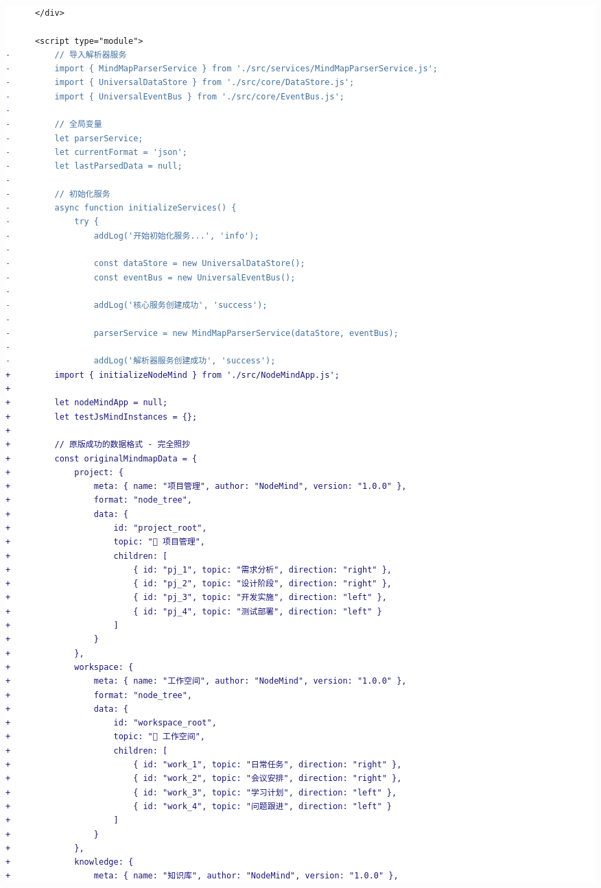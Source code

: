 ```diff
      </div>
  
      <script type="module">
-         // 导入解析器服务
-         import { MindMapParserService } from './src/services/MindMapParserService.js';
-         import { UniversalDataStore } from './src/core/DataStore.js';
-         import { UniversalEventBus } from './src/core/EventBus.js';
-         
-         // 全局变量
-         let parserService;
-         let currentFormat = 'json';
-         let lastParsedData = null;
-         
-         // 初始化服务
-         async function initializeServices() {
-             try {
-                 addLog('开始初始化服务...', 'info');
-                 
-                 const dataStore = new UniversalDataStore();
-                 const eventBus = new UniversalEventBus();
-                 
-                 addLog('核心服务创建成功', 'success');
-                 
-                 parserService = new MindMapParserService(dataStore, eventBus);
-                 
-                 addLog('解析器服务创建成功', 'success');
+         import { initializeNodeMind } from './src/NodeMindApp.js';
+         
+         let nodeMindApp = null;
+         let testJsMindInstances = {};
+         
+         // 原版成功的数据格式 - 完全照抄
+         const originalMindmapData = {
+             project: {
+                 meta: { name: "项目管理", author: "NodeMind", version: "1.0.0" },
+                 format: "node_tree",
+                 data: {
+                     id: "project_root",
+                     topic: "🚀 项目管理",
+                     children: [
+                         { id: "pj_1", topic: "需求分析", direction: "right" },
+                         { id: "pj_2", topic: "设计阶段", direction: "right" },
+                         { id: "pj_3", topic: "开发实施", direction: "left" },
+                         { id: "pj_4", topic: "测试部署", direction: "left" }
+                     ]
+                 }
+             },
+             workspace: {
+                 meta: { name: "工作空间", author: "NodeMind", version: "1.0.0" },
+                 format: "node_tree",
+                 data: {
+                     id: "workspace_root",
+                     topic: "💼 工作空间",
+                     children: [
+                         { id: "work_1", topic: "日常任务", direction: "right" },
+                         { id: "work_2", topic: "会议安排", direction: "right" },
+                         { id: "work_3", topic: "学习计划", direction: "left" },
+                         { id: "work_4", topic: "问题跟进", direction: "left" }
+                     ]
+                 }
+             },
+             knowledge: {
+                 meta: { name: "知识库", author: "NodeMind", version: "1.0.0" },
```